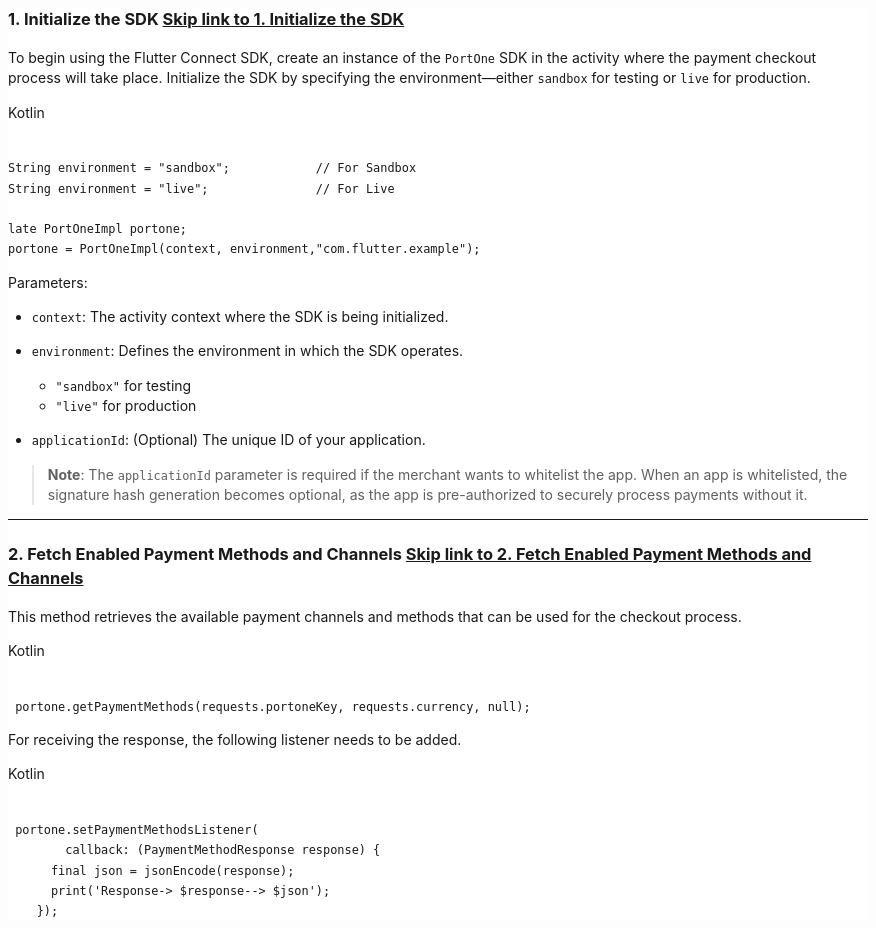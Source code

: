### 1\. Initialize the SDK   [Skip link to 1. Initialize the SDK](https://docs.portone.cloud/docs/flutter-connect\#1-initialize-the-sdk)

To begin using the Flutter Connect SDK, create an instance of the `PortOne` SDK in the activity where the payment checkout process will take place. Initialize the SDK by specifying the environment—either `sandbox` for testing or `live` for production.

Kotlin

```rdmd-code lang-kotlin theme-light

String environment = "sandbox";            // For Sandbox
String environment = "live";               // For Live

late PortOneImpl portone;
portone = PortOneImpl(context, environment,"com.flutter.example");

```

Parameters:

- `context`: The activity context where the SDK is being initialized.
- `environment`: Defines the environment in which the SDK operates.

  - `"sandbox"` for testing
  - `"live"` for production
- `applicationId`: (Optional) The unique ID of your application.

> **Note**: The `applicationId` parameter is required if the merchant wants to whitelist the app. When an app is whitelisted, the signature hash generation becomes optional, as the app is pre-authorized to securely process payments without it.

* * *

### 2\. Fetch Enabled Payment Methods and Channels   [Skip link to 2. Fetch Enabled Payment Methods and Channels](https://docs.portone.cloud/docs/flutter-connect\#2-fetch-enabled-payment-methods-and-channels)

This method retrieves the available payment channels and methods that can be used for the checkout process.

Kotlin

```rdmd-code lang-kotlin theme-light

 portone.getPaymentMethods(requests.portoneKey, requests.currency, null);

```

For receiving the response, the following listener needs to be added.

Kotlin

```rdmd-code lang-kotlin theme-light

 portone.setPaymentMethodsListener(
        callback: (PaymentMethodResponse response) {
      final json = jsonEncode(response);
      print('Response-> $response--> $json');
    });

```
